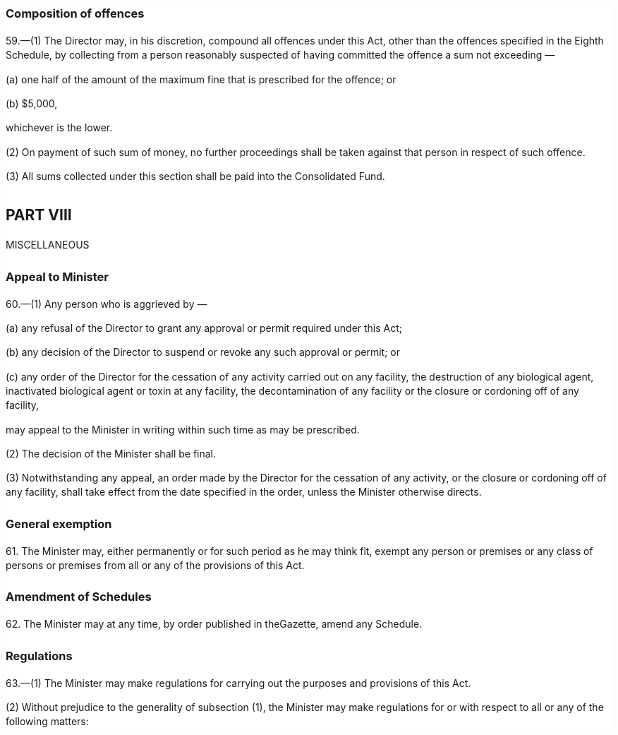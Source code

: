 ### Composition of offences

59\.—(1) The Director may, in his discretion, compound all offences under this Act, other than the offences specified in the Eighth Schedule, by collecting from a person reasonably suspected of having committed the offence a sum not exceeding —

(a) one half of the amount of the maximum fine that is prescribed for the offence; or

(b) $5,000,

whichever is the lower.

(2) On payment of such sum of money, no further proceedings shall be taken against that person in respect of such offence.

(3) All sums collected under this section shall be paid into the Consolidated Fund.

## PART VIII

MISCELLANEOUS

### Appeal to Minister

60\.—(1) Any person who is aggrieved by —

(a) any refusal of the Director to grant any approval or permit required under this Act;

(b) any decision of the Director to suspend or revoke any such approval or permit; or

(c) any order of the Director for the cessation of any activity carried out on any facility, the destruction of any biological agent, inactivated biological agent or toxin at any facility, the decontamination of any facility or the closure or cordoning off of any facility,

may appeal to the Minister in writing within such time as may be prescribed.

(2) The decision of the Minister shall be final.

(3) Notwithstanding any appeal, an order made by the Director for the cessation of any activity, or the closure or cordoning off of any facility, shall take effect from the date specified in the order, unless the Minister otherwise directs.

### General exemption

61\. The Minister may, either permanently or for such period as he may think fit, exempt any person or premises or any class of persons or premises from all or any of the provisions of this Act.

### Amendment of Schedules

62\. The Minister may at any time, by order published in theGazette, amend any Schedule.

### Regulations

63\.—(1) The Minister may make regulations for carrying out the purposes and provisions of this Act.

(2) Without prejudice to the generality of subsection (1), the Minister may make regulations for or with respect to all or any of the following matters:

